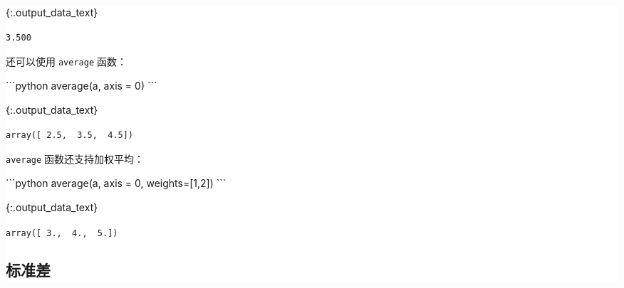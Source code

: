 <div class="output_wrapper" markdown="1">
<div class="output_subarea" markdown="1">


{:.output_data_text}
```
3.500
```


</div>
</div>
</div>

还可以使用 `average` 函数：

<div markdown="1" class="cell code_cell">
<div class="input_area" markdown="1">
```python
average(a, axis = 0)
```
</div>

<div class="output_wrapper" markdown="1">
<div class="output_subarea" markdown="1">


{:.output_data_text}
```
array([ 2.5,  3.5,  4.5])
```


</div>
</div>
</div>

`average` 函数还支持加权平均：

<div markdown="1" class="cell code_cell">
<div class="input_area" markdown="1">
```python
average(a, axis = 0, weights=[1,2])
```
</div>

<div class="output_wrapper" markdown="1">
<div class="output_subarea" markdown="1">


{:.output_data_text}
```
array([ 3.,  4.,  5.])
```


</div>
</div>
</div>

## 标准差
